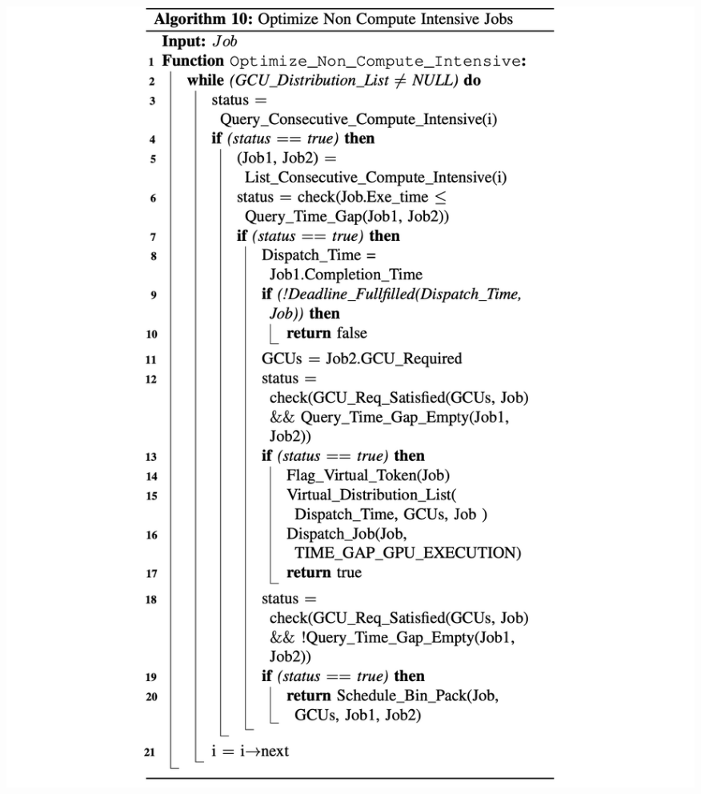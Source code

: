 <p align="center"><img width="60%" src="../documents/images/algo/optimize_non_compute_intensive.png" /></p>
